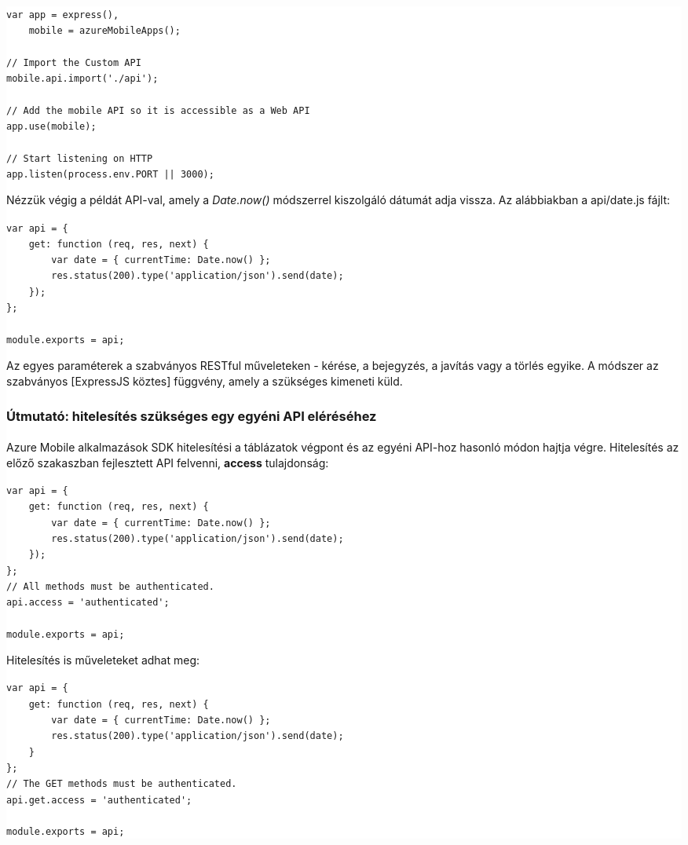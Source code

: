     var app = express(),
        mobile = azureMobileApps();

    // Import the Custom API
    mobile.api.import('./api');

    // Add the mobile API so it is accessible as a Web API
    app.use(mobile);

    // Start listening on HTTP
    app.listen(process.env.PORT || 3000);

Nézzük végig a példát API-val, amely a _Date.now()_ módszerrel kiszolgáló dátumát adja vissza.  Az alábbiakban a api/date.js fájlt:

    var api = {
        get: function (req, res, next) {
            var date = { currentTime: Date.now() };
            res.status(200).type('application/json').send(date);
        });
    };

    module.exports = api;

Az egyes paraméterek a szabványos RESTful műveleteken - kérése, a bejegyzés, a javítás vagy a törlés egyike.  A módszer az szabványos [ExpressJS köztes] függvény, amely a szükséges kimeneti küld.

### <a name="howto-customapi-auth"></a>Útmutató: hitelesítés szükséges egy egyéni API eléréséhez

Azure Mobile alkalmazások SDK hitelesítési a táblázatok végpont és az egyéni API-hoz hasonló módon hajtja végre.  Hitelesítés az előző szakaszban fejlesztett API felvenni, **access** tulajdonság:

    var api = {
        get: function (req, res, next) {
            var date = { currentTime: Date.now() };
            res.status(200).type('application/json').send(date);
        });
    };
    // All methods must be authenticated.
    api.access = 'authenticated';

    module.exports = api;

Hitelesítés is műveleteket adhat meg:

    var api = {
        get: function (req, res, next) {
            var date = { currentTime: Date.now() };
            res.status(200).type('application/json').send(date);
        }
    };
    // The GET methods must be authenticated.
    api.get.access = 'authenticated';

    module.exports = api;


[0]: ./media/app-service-mobile-node-backend-how-to-use-server-sdk/npm-init.png
[1]: ./media/app-service-mobile-node-backend-how-to-use-server-sdk/vs2015-new-project.png
[2]: ./media/app-service-mobile-node-backend-how-to-use-server-sdk/vs2015-install-npm.png
[3]: ./media/app-service-mobile-node-backend-how-to-use-server-sdk/sqlexpress-config.png
[4]: ./media/app-service-mobile-node-backend-how-to-use-server-sdk/sqlexpress-authconfig.png
[5]: ./media/app-service-mobile-node-backend-how-to-use-server-sdk/sqlexpress-newuser-1.png
[6]: ./media/app-service-mobile-node-backend-how-to-use-server-sdk/dotnet-backend-create-db.png
[Android ügyfél quickstart útmutató]: app-service-mobile-android-get-started.md
[Apache Cordova ügyfél quickstart útmutató]: app-service-mobile-cordova-get-started.md
[iOS ügyfél quickstart útmutató]: app-service-mobile-ios-get-started.md
[Xamarin.iOS ügyfél quickstart útmutató]: app-service-mobile-xamarin-ios-get-started.md
[Xamarin.Android ügyfél quickstart útmutató]: app-service-mobile-xamarin-android-get-started.md
[Xamarin.Forms ügyfél quickstart útmutató]: app-service-mobile-xamarin-forms-get-started.md
[A Windows áruházból ügyfél quickstart útmutató]: app-service-mobile-windows-store-dotnet-get-started.md
[HTML/Javascript Client QuickStart]: app-service-html-get-started.md
[kapcsolat nélküli szinkronizálás]: app-service-mobile-offline-data-sync.md
[Azure Active Directory-hitelesítés konfigurálása]: app-service-mobile-how-to-configure-active-directory-authentication.md
[Facebook-hitelesítés konfigurálása]: app-service-mobile-how-to-configure-facebook-authentication.md
[Google-hitelesítés konfigurálása]: app-service-mobile-how-to-configure-google-authentication.md
[A Microsoft Authentication konfigurálása]: app-service-mobile-how-to-configure-microsoft-authentication.md
[Twitter hitelesítés konfigurálása]: app-service-mobile-how-to-configure-twitter-authentication.md
[Azure alkalmazás szolgáltatás telepítési útmutató]: ../app-service-web/web-sites-deploy.md
[Az alkalmazás Azure szolgáltatás figyelése]: ../app-service-web/web-sites-monitor.md
[Azure alkalmazás szolgáltatás a diagnosztikai naplózás engedélyezéséhez]: ../app-service-web/web-sites-enable-diagnostic-log.md
[A Visual Studióban az Azure alkalmazás szolgáltatásainak – problémamegoldás]: ../app-service-web/web-sites-dotnet-troubleshoot-visual-studio.md
[Adja meg a csomópont-verzió]: ../nodejs-specify-node-version-azure-apps.md
[Csomópont modulok használata]: ../nodejs-use-node-modules-azure-apps.md
[Create a new Azure App Service]: ../app-service-web/
[azure-mobile-apps]: https://www.npmjs.com/package/azure-mobile-apps
[Express]: http://expressjs.com/
[Swagger]: http://swagger.io/
[Azure portál]: https://portal.azure.com/
[OData]: http://www.odata.org
[Cikk megvásárlását fel]: https://developer.mozilla.org/en-US/docs/Web/JavaScript/Reference/Global_Objects/Promise
[a GitHub basicapp minta]: https://github.com/azure/azure-mobile-apps-node/tree/master/samples/basic-app
[a GitHub teendő minta]: https://github.com/azure/azure-mobile-apps-node/tree/master/samples/todo
[a minták könyvtárában GitHub]: https://github.com/azure/azure-mobile-apps-node/tree/master/samples
[static-schema sample on GitHub]: https://github.com/azure/azure-mobile-apps-node/tree/master/samples/static-schema
[QueryJS]: https://github.com/Azure/queryjs
[1.1 node.js Tools for Visual Studio]: https://github.com/Microsoft/nodejstools/releases/tag/v1.1-RC.2.1
[MSSQL Node.js csomag]: https://www.npmjs.com/package/mssql
[Microsoft SQL Server 2014-es Express]: http://www.microsoft.com/en-us/server-cloud/Products/sql-server-editions/sql-server-express.aspx
[Köztes ExpressJS]: http://expressjs.com/guide/using-middleware.html
[Winston]: https://github.com/winstonjs/winston
